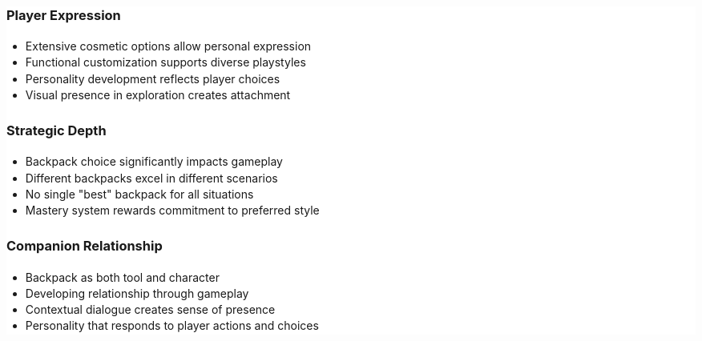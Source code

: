 ### Player Expression
- Extensive cosmetic options allow personal expression
- Functional customization supports diverse playstyles
- Personality development reflects player choices
- Visual presence in exploration creates attachment

### Strategic Depth
- Backpack choice significantly impacts gameplay
- Different backpacks excel in different scenarios
- No single "best" backpack for all situations
- Mastery system rewards commitment to preferred style

### Companion Relationship
- Backpack as both tool and character
- Developing relationship through gameplay
- Contextual dialogue creates sense of presence
- Personality that responds to player actions and choices
